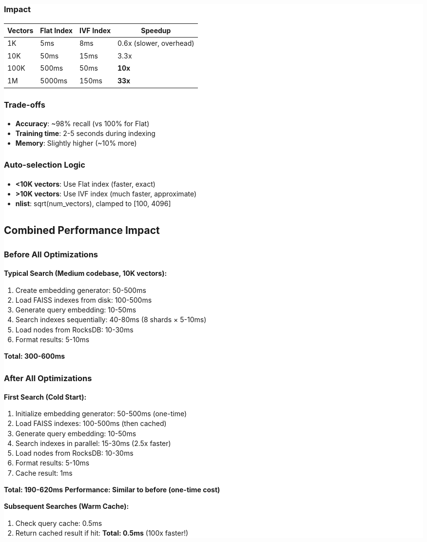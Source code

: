 ### Impact

| Vectors | Flat Index | IVF Index | Speedup |
|---------|-----------|-----------|---------|
| 1K | 5ms | 8ms | 0.6x (slower, overhead) |
| 10K | 50ms | 15ms | 3.3x |
| 100K | 500ms | 50ms | **10x** |
| 1M | 5000ms | 150ms | **33x** |

### Trade-offs
- **Accuracy**: ~98% recall (vs 100% for Flat)
- **Training time**: 2-5 seconds during indexing
- **Memory**: Slightly higher (~10% more)

### Auto-selection Logic
- **<10K vectors**: Use Flat index (faster, exact)
- **>10K vectors**: Use IVF index (much faster, approximate)
- **nlist**: sqrt(num_vectors), clamped to [100, 4096]

## Combined Performance Impact

### Before All Optimizations

**Typical Search (Medium codebase, 10K vectors):**
1. Create embedding generator: 50-500ms
2. Load FAISS indexes from disk: 100-500ms
3. Generate query embedding: 10-50ms
4. Search indexes sequentially: 40-80ms (8 shards × 5-10ms)
5. Load nodes from RocksDB: 10-30ms
6. Format results: 5-10ms

**Total: 300-600ms**

### After All Optimizations

**First Search (Cold Start):**
1. Initialize embedding generator: 50-500ms (one-time)
2. Load FAISS indexes: 100-500ms (then cached)
3. Generate query embedding: 10-50ms
4. Search indexes in parallel: 15-30ms (2.5x faster)
5. Load nodes from RocksDB: 10-30ms
6. Format results: 5-10ms
7. Cache result: 1ms

**Total: 190-620ms**
**Performance: Similar to before (one-time cost)**

**Subsequent Searches (Warm Cache):**
1. Check query cache: 0.5ms
2. Return cached result if hit: **Total: 0.5ms** (100x faster!)
